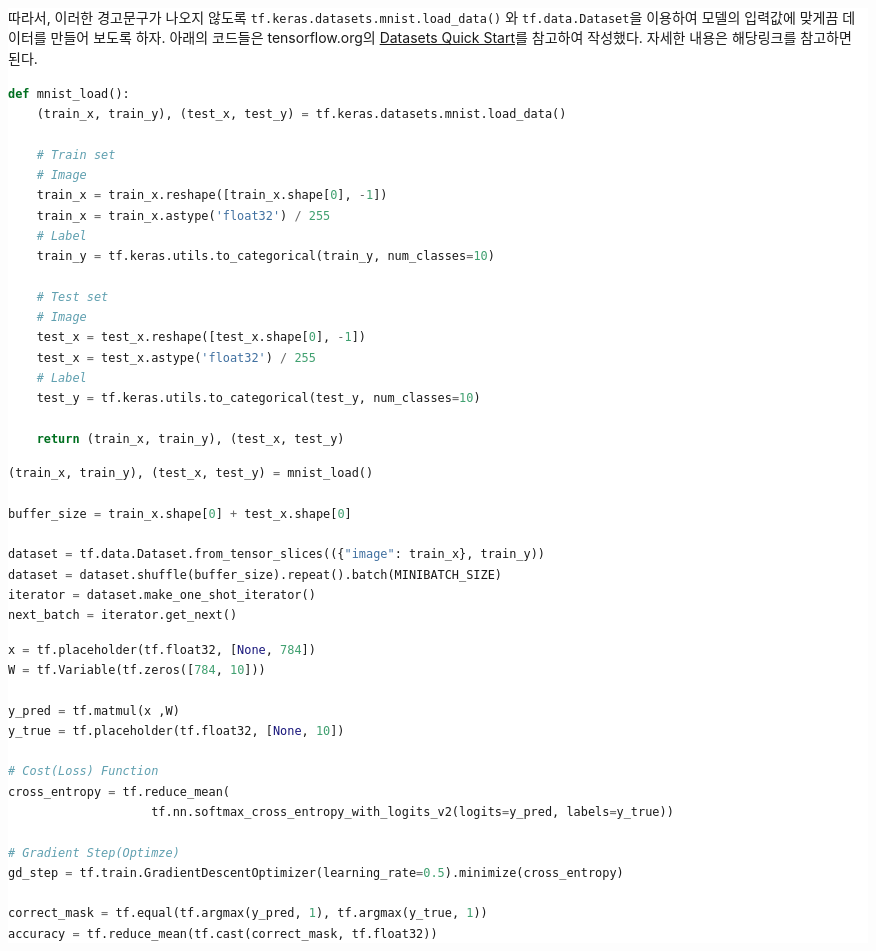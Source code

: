 따라서, 이러한 경고문구가 나오지 않도록 `tf.keras.datasets.mnist.load_data()` 와 `tf.data.Dataset`을 이용하여 모델의 입력값에 맞게끔 데이터를 만들어 보도록 하자. 아래의 코드들은 tensorflow.org의 [Datasets Quick Start](https://www.tensorflow.org/get_started/datasets_quickstart)를 참고하여 작성했다. 자세한 내용은 해당링크를 참고하면 된다.


```python
def mnist_load():
    (train_x, train_y), (test_x, test_y) = tf.keras.datasets.mnist.load_data()

    # Train set
    # Image
    train_x = train_x.reshape([train_x.shape[0], -1])
    train_x = train_x.astype('float32') / 255
    # Label
    train_y = tf.keras.utils.to_categorical(train_y, num_classes=10)

    # Test set
    # Image
    test_x = test_x.reshape([test_x.shape[0], -1])
    test_x = test_x.astype('float32') / 255
    # Label
    test_y = tf.keras.utils.to_categorical(test_y, num_classes=10)
    
    return (train_x, train_y), (test_x, test_y)
```


```python
(train_x, train_y), (test_x, test_y) = mnist_load()

buffer_size = train_x.shape[0] + test_x.shape[0]

dataset = tf.data.Dataset.from_tensor_slices(({"image": train_x}, train_y))
dataset = dataset.shuffle(buffer_size).repeat().batch(MINIBATCH_SIZE)
iterator = dataset.make_one_shot_iterator()
next_batch = iterator.get_next()
```


```python
x = tf.placeholder(tf.float32, [None, 784])
W = tf.Variable(tf.zeros([784, 10]))

y_pred = tf.matmul(x ,W)
y_true = tf.placeholder(tf.float32, [None, 10])

# Cost(Loss) Function
cross_entropy = tf.reduce_mean(
                    tf.nn.softmax_cross_entropy_with_logits_v2(logits=y_pred, labels=y_true))

# Gradient Step(Optimze)
gd_step = tf.train.GradientDescentOptimizer(learning_rate=0.5).minimize(cross_entropy)

correct_mask = tf.equal(tf.argmax(y_pred, 1), tf.argmax(y_true, 1))
accuracy = tf.reduce_mean(tf.cast(correct_mask, tf.float32))
```
